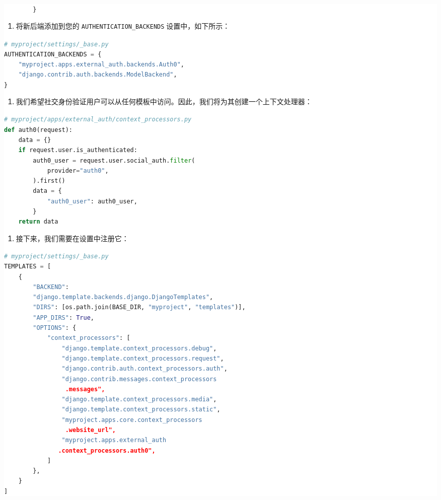 ```py
        }
```

1.  将新后端添加到您的 `AUTHENTICATION_BACKENDS` 设置中，如下所示：

```py
# myproject/settings/_base.py
AUTHENTICATION_BACKENDS = {
    "myproject.apps.external_auth.backends.Auth0",
    "django.contrib.auth.backends.ModelBackend",
}
```

1.  我们希望社交身份验证用户可以从任何模板中访问。因此，我们将为其创建一个上下文处理器：

```py
# myproject/apps/external_auth/context_processors.py
def auth0(request):
    data = {}
    if request.user.is_authenticated:
        auth0_user = request.user.social_auth.filter(
            provider="auth0",
        ).first()
        data = {
            "auth0_user": auth0_user,
        }
    return data
```

1.  接下来，我们需要在设置中注册它：

```py
# myproject/settings/_base.py
TEMPLATES = [
    {
        "BACKEND": 
        "django.template.backends.django.DjangoTemplates",
        "DIRS": [os.path.join(BASE_DIR, "myproject", "templates")],
        "APP_DIRS": True,
        "OPTIONS": {
            "context_processors": [
                "django.template.context_processors.debug",
                "django.template.context_processors.request",
                "django.contrib.auth.context_processors.auth",
                "django.contrib.messages.context_processors
                 .messages",
                "django.template.context_processors.media",
                "django.template.context_processors.static",
                "myproject.apps.core.context_processors
                 .website_url",
                "myproject.apps.external_auth
               .context_processors.auth0",
            ]
        },
    }
]
```
